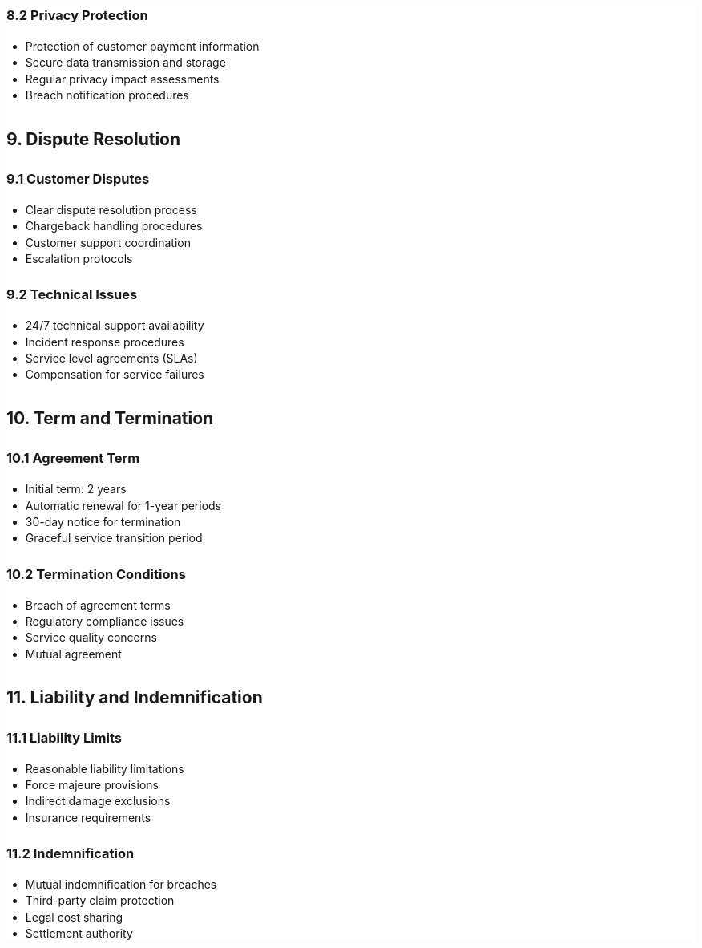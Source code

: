### 8.2 Privacy Protection
- Protection of customer payment information
- Secure data transmission and storage
- Regular privacy impact assessments
- Breach notification procedures

## 9. Dispute Resolution

### 9.1 Customer Disputes
- Clear dispute resolution process
- Chargeback handling procedures
- Customer support coordination
- Escalation protocols

### 9.2 Technical Issues
- 24/7 technical support availability
- Incident response procedures
- Service level agreements (SLAs)
- Compensation for service failures

## 10. Term and Termination

### 10.1 Agreement Term
- Initial term: 2 years
- Automatic renewal for 1-year periods
- 30-day notice for termination
- Graceful service transition period

### 10.2 Termination Conditions
- Breach of agreement terms
- Regulatory compliance issues
- Service quality concerns
- Mutual agreement

## 11. Liability and Indemnification

### 11.1 Liability Limits
- Reasonable liability limitations
- Force majeure provisions
- Indirect damage exclusions
- Insurance requirements

### 11.2 Indemnification
- Mutual indemnification for breaches
- Third-party claim protection
- Legal cost sharing
- Settlement authority
